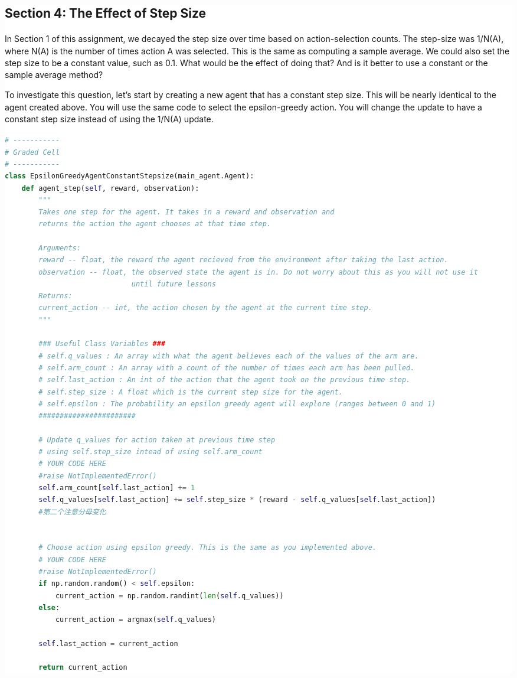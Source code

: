 ## Section 4: The Effect of Step Size

In Section 1 of this assignment, we decayed the step size over time based on action-selection counts. The step-size was 1/N(A), where N(A) is the number of times action A was selected. This is the same as computing a sample average. We could also set the step size to be a constant value, such as 0.1. What would be the effect of doing that? And is it better to use a constant or the sample average method? 

To investigate this question, let’s start by creating a new agent that has a constant step size. This will be nearly identical to the agent created above. You will use the same code to select the epsilon-greedy action. You will change the update to have a constant step size instead of using the 1/N(A) update.


```python
# -----------
# Graded Cell
# -----------
class EpsilonGreedyAgentConstantStepsize(main_agent.Agent):
    def agent_step(self, reward, observation):
        """
        Takes one step for the agent. It takes in a reward and observation and 
        returns the action the agent chooses at that time step.
        
        Arguments:
        reward -- float, the reward the agent recieved from the environment after taking the last action.
        observation -- float, the observed state the agent is in. Do not worry about this as you will not use it
                              until future lessons
        Returns:
        current_action -- int, the action chosen by the agent at the current time step.
        """
        
        ### Useful Class Variables ###
        # self.q_values : An array with what the agent believes each of the values of the arm are.
        # self.arm_count : An array with a count of the number of times each arm has been pulled.
        # self.last_action : An int of the action that the agent took on the previous time step.
        # self.step_size : A float which is the current step size for the agent.
        # self.epsilon : The probability an epsilon greedy agent will explore (ranges between 0 and 1)
        #######################
        
        # Update q_values for action taken at previous time step 
        # using self.step_size intead of using self.arm_count
        # YOUR CODE HERE
        #raise NotImplementedError()
        self.arm_count[self.last_action] += 1
        self.q_values[self.last_action] += self.step_size * (reward - self.q_values[self.last_action])
        #第二个注意分母变化
        
        
        # Choose action using epsilon greedy. This is the same as you implemented above.
        # YOUR CODE HERE
        #raise NotImplementedError()
        if np.random.random() < self.epsilon:
            current_action = np.random.randint(len(self.q_values))
        else:
            current_action = argmax(self.q_values)
        
        self.last_action = current_action
        
        return current_action
```